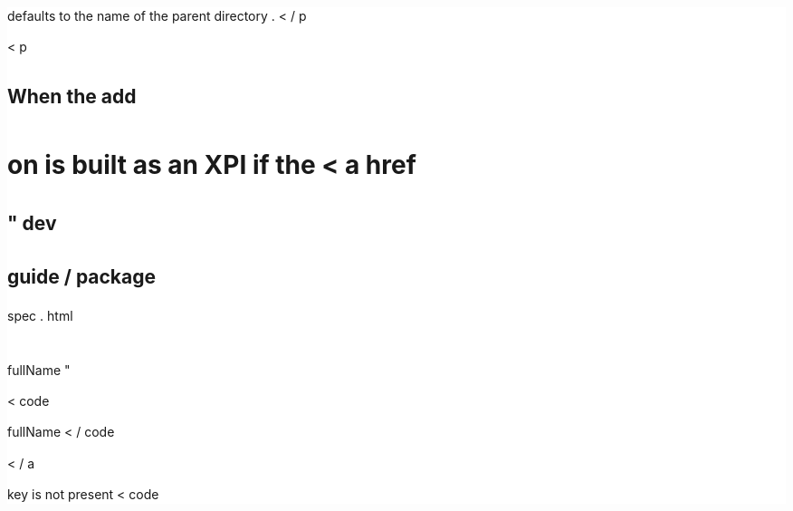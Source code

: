 defaults
to
the
name
of
the
parent
directory
.
<
/
p
>
<
p
>
When
the
add
-
on
is
built
as
an
XPI
if
the
<
a
href
=
"
dev
-
guide
/
package
-
spec
.
html
#
fullName
"
>
<
code
>
fullName
<
/
code
>
<
/
a
>
key
is
not
present
<
code